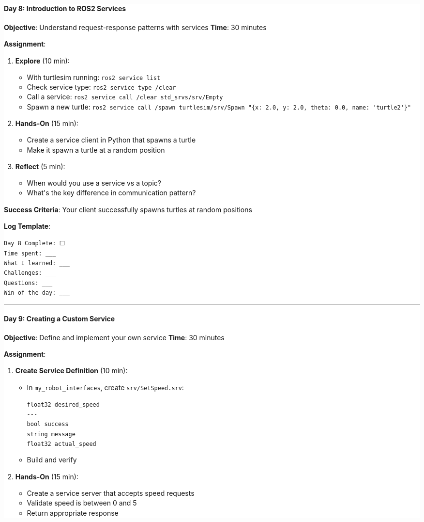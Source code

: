 #### Day 8: Introduction to ROS2 Services
**Objective**: Understand request-response patterns with services
**Time**: 30 minutes

**Assignment**:
1. **Explore** (10 min):
   - With turtlesim running: `ros2 service list`
   - Check service type: `ros2 service type /clear`
   - Call a service: `ros2 service call /clear std_srvs/srv/Empty`
   - Spawn a new turtle: `ros2 service call /spawn turtlesim/srv/Spawn "{x: 2.0, y: 2.0, theta: 0.0, name: 'turtle2'}"`

2. **Hands-On** (15 min):
   - Create a service client in Python that spawns a turtle
   - Make it spawn a turtle at a random position

3. **Reflect** (5 min):
   - When would you use a service vs a topic?
   - What's the key difference in communication pattern?

**Success Criteria**: Your client successfully spawns turtles at random positions

**Log Template**:
```
Day 8 Complete: ⬜
Time spent: ___
What I learned: ___
Challenges: ___
Questions: ___
Win of the day: ___
```

---

#### Day 9: Creating a Custom Service
**Objective**: Define and implement your own service
**Time**: 30 minutes

**Assignment**:
1. **Create Service Definition** (10 min):
   - In `my_robot_interfaces`, create `srv/SetSpeed.srv`:
     ```
     float32 desired_speed
     ---
     bool success
     string message
     float32 actual_speed
     ```
   - Build and verify

2. **Hands-On** (15 min):
   - Create a service server that accepts speed requests
   - Validate speed is between 0 and 5
   - Return appropriate response

